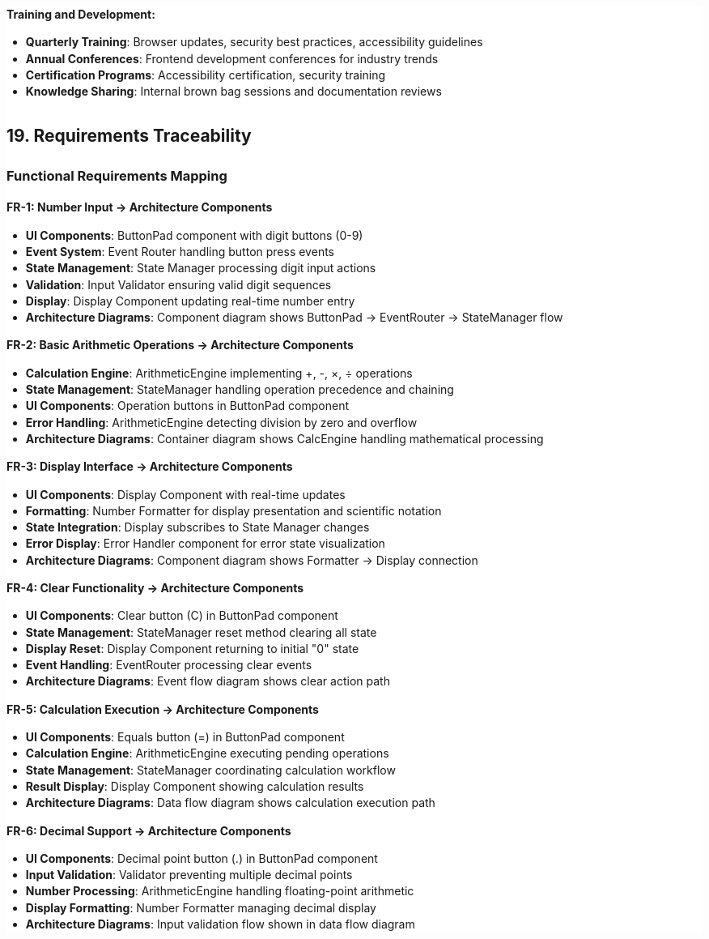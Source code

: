 **Training and Development:**
- **Quarterly Training**: Browser updates, security best practices, accessibility guidelines
- **Annual Conferences**: Frontend development conferences for industry trends
- **Certification Programs**: Accessibility certification, security training
- **Knowledge Sharing**: Internal brown bag sessions and documentation reviews

## 19. Requirements Traceability

### Functional Requirements Mapping

**FR-1: Number Input → Architecture Components**
- **UI Components**: ButtonPad component with digit buttons (0-9)
- **Event System**: Event Router handling button press events
- **State Management**: State Manager processing digit input actions
- **Validation**: Input Validator ensuring valid digit sequences
- **Display**: Display Component updating real-time number entry
- **Architecture Diagrams**: Component diagram shows ButtonPad → EventRouter → StateManager flow

**FR-2: Basic Arithmetic Operations → Architecture Components**
- **Calculation Engine**: ArithmeticEngine implementing +, -, ×, ÷ operations
- **State Management**: StateManager handling operation precedence and chaining
- **UI Components**: Operation buttons in ButtonPad component
- **Error Handling**: ArithmeticEngine detecting division by zero and overflow
- **Architecture Diagrams**: Container diagram shows CalcEngine handling mathematical processing

**FR-3: Display Interface → Architecture Components**
- **UI Components**: Display Component with real-time updates
- **Formatting**: Number Formatter for display presentation and scientific notation
- **State Integration**: Display subscribes to State Manager changes
- **Error Display**: Error Handler component for error state visualization
- **Architecture Diagrams**: Component diagram shows Formatter → Display connection

**FR-4: Clear Functionality → Architecture Components**
- **UI Components**: Clear button (C) in ButtonPad component
- **State Management**: StateManager reset method clearing all state
- **Display Reset**: Display Component returning to initial "0" state
- **Event Handling**: EventRouter processing clear events
- **Architecture Diagrams**: Event flow diagram shows clear action path

**FR-5: Calculation Execution → Architecture Components**
- **UI Components**: Equals button (=) in ButtonPad component
- **Calculation Engine**: ArithmeticEngine executing pending operations
- **State Management**: StateManager coordinating calculation workflow
- **Result Display**: Display Component showing calculation results
- **Architecture Diagrams**: Data flow diagram shows calculation execution path

**FR-6: Decimal Support → Architecture Components**
- **UI Components**: Decimal point button (.) in ButtonPad component
- **Input Validation**: Validator preventing multiple decimal points
- **Number Processing**: ArithmeticEngine handling floating-point arithmetic
- **Display Formatting**: Number Formatter managing decimal display
- **Architecture Diagrams**: Input validation flow shown in data flow diagram

